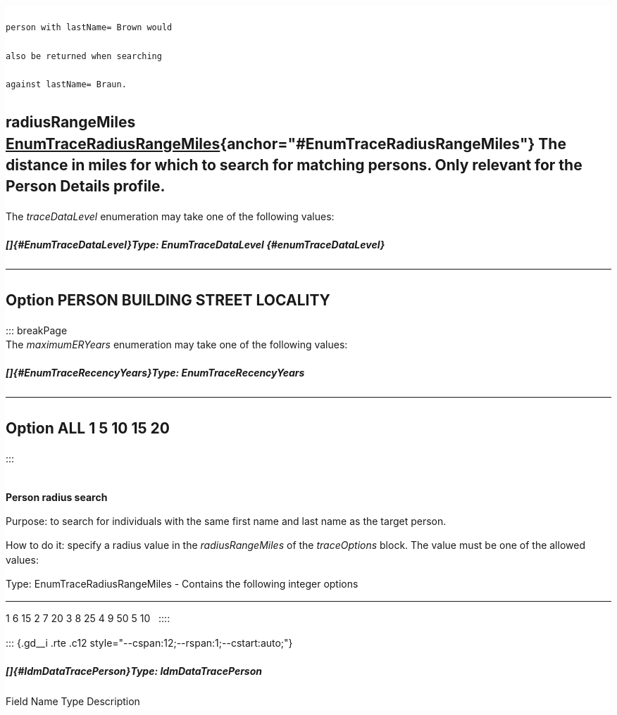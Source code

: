                                                                                                                                     person with lastName= Brown would
                                                                                                                                     also be returned when searching
                                                                                                                                     against lastName= Braun.

  **radiusRangeMiles**                [EnumTraceRadiusRangeMiles](#EnumTraceRadiusRangeMiles){anchor="#EnumTraceRadiusRangeMiles"}   The distance in miles for which to
                                                                                                                                     search for matching persons. Only
                                                                                                                                     relevant for the Person Details
                                                                                                                                     profile.
  -----------------------------------------------------------------------------------------------------------------------------------------------------------------------

The *traceDataLevel* enumeration may take one of the following values:

##### **[]{#EnumTraceDataLevel}Type: EnumTraceDataLevel** {#enumTraceDataLevel}

  ------------
  **Option**
  PERSON
  BUILDING
  STREET
  LOCALITY
  ------------

::: breakPage
\
The *maximumERYears* enumeration may take one of the following values:

##### **[]{#EnumTraceRecencyYears}Type: EnumTraceRecencyYears**

  ------------
  **Option**
  ALL
  1
  5
  10
  15
  20
  ------------
:::

**\
Person radius search**

Purpose: to search for individuals with the same first name and last
name as the target person.

How to do it: specify a radius value in the *radiusRangeMiles* of
the *traceOptions* block. The value must be one of the allowed values:

  Type: EnumTraceRadiusRangeMiles - Contains the following integer options        
  -------------------------------------------------------------------------- ---- ----
  1                                                                          6    15
  2                                                                          7    20
  3                                                                          8    25
  4                                                                          9    50
  5                                                                          10    
::::

::: {.gd__i .rte .c12 style="--cspan:12;--rspan:1;--cstart:auto;"}
##### **[]{#IdmDataTracePerson}Type: IdmDataTracePerson**

  Field Name                       Type                                                                                                                Description
